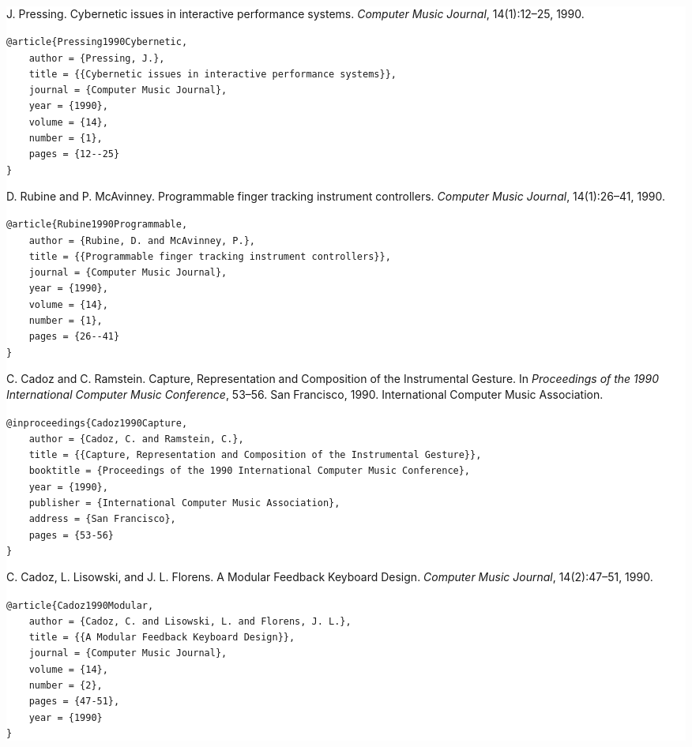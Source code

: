 J.&nbsp;Pressing. <span class="bibtex-protected">Cybernetic issues in interactive performance systems</span>. <em>Computer Music Journal</em>, 14(1):12–25, 1990.

```
@article{Pressing1990Cybernetic,
	author = {Pressing, J.},
	title = {{Cybernetic issues in interactive performance systems}},
	journal = {Computer Music Journal},
	year = {1990},
	volume = {14},
	number = {1},
	pages = {12--25}
}

```

D.&nbsp;Rubine and P.&nbsp;McAvinney. <span class="bibtex-protected">Programmable finger tracking instrument controllers</span>. <em>Computer Music Journal</em>, 14(1):26–41, 1990.

```
@article{Rubine1990Programmable,
	author = {Rubine, D. and McAvinney, P.},
	title = {{Programmable finger tracking instrument controllers}},
	journal = {Computer Music Journal},
	year = {1990},
	volume = {14},
	number = {1},
	pages = {26--41}
}

```

C.&nbsp;Cadoz and C.&nbsp;Ramstein. <span class="bibtex-protected">Capture, Representation and Composition of the Instrumental Gesture</span>. In <em>Proceedings of the 1990 International Computer Music Conference</em>, 53&ndash;56. San Francisco, 1990. International Computer Music Association.

```
@inproceedings{Cadoz1990Capture,
	author = {Cadoz, C. and Ramstein, C.},
	title = {{Capture, Representation and Composition of the Instrumental Gesture}},
	booktitle = {Proceedings of the 1990 International Computer Music Conference},
	year = {1990},
	publisher = {International Computer Music Association},
	address = {San Francisco},
	pages = {53-56}
}

```

C.&nbsp;Cadoz, L.&nbsp;Lisowski, and J.&nbsp;L. Florens. <span class="bibtex-protected">A Modular Feedback Keyboard Design</span>. <em>Computer Music Journal</em>, 14(2):47&ndash;51, 1990.

```
@article{Cadoz1990Modular,
	author = {Cadoz, C. and Lisowski, L. and Florens, J. L.},
	title = {{A Modular Feedback Keyboard Design}},
	journal = {Computer Music Journal},
	volume = {14},
	number = {2},
	pages = {47-51},
	year = {1990}
}

```

